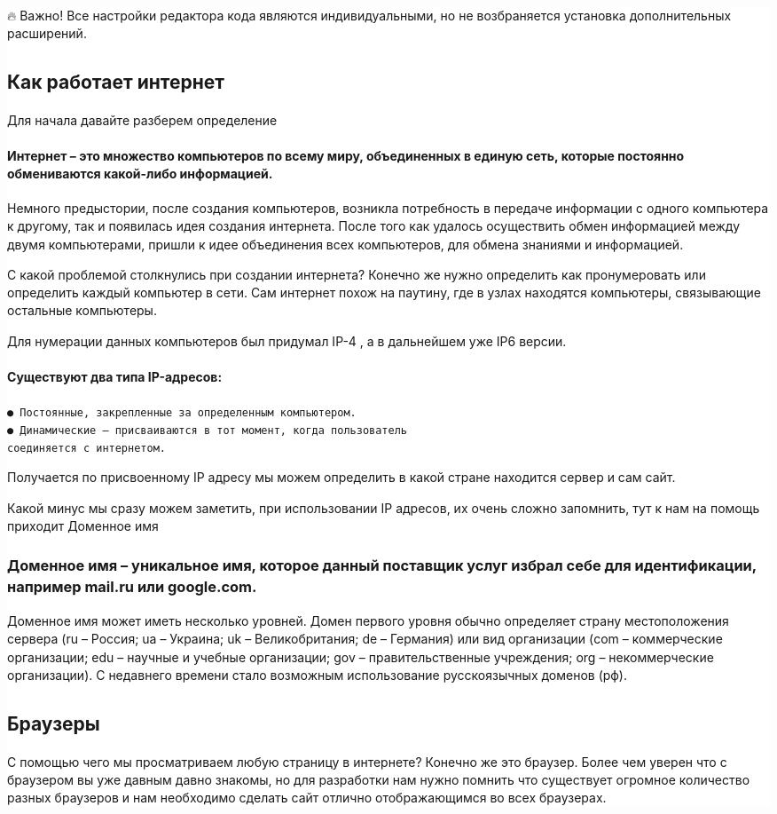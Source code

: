 🔥 Важно! Все настройки редактора кода являются индивидуальными, но
не возбраняется установка дополнительных расширений.

## Как работает интернет
Для начала давайте разберем определение

#### Интернет – это множество компьютеров по всему миру, объединенных в единую сеть, которые постоянно обмениваются какой-либо информацией.

Немного предыстории, после создания компьютеров, возникла потребность в
передаче информации с одного компьютера к другому, так и появилась идея
создания интернета. После того как удалось осуществить обмен информацией
между двумя компьютерами, пришли к идее объединения всех компьютеров, для
обмена знаниями и информацией.

С какой проблемой столкнулись при создании интернета? Конечно же нужно
определить как пронумеровать или определить каждый компьютер в сети. Сам
интернет похож на паутину, где в узлах находятся компьютеры, связывающие
остальные компьютеры.

Для нумерации данных компьютеров был придумал IP-4 , а в дальнейшем уже IP6
версии.

#### Существуют два типа IP-адресов:
    ● Постоянные, закрепленные за определенным компьютером.
    ● Динамические – присваиваются в тот момент, когда пользователь
    соединяется с интернетом.

Получается по присвоенному IP адресу мы можем определить в какой стране
находится сервер и сам сайт.

Какой минус мы сразу можем заметить, при использовании IP адресов, их очень
сложно запомнить, тут к нам на помощь приходит Доменное имя

### Доменное имя – уникальное имя, которое данный поставщик услуг избрал себе для идентификации, например mail.ru или google.com.

Доменное имя может иметь несколько уровней. Домен первого уровня обычно
определяет страну местоположения сервера (ru – Россия; ua – Украина; uk –
Великобритания; de – Германия) или вид организации (com – коммерческие
организации; edu – научные и учебные организации; gov – правительственные
учреждения; org – некоммерческие организации). С недавнего времени стало
возможным использование русскоязычных доменов (рф).

## Браузеры

С помощью чего мы просматриваем любую страницу в интернете? Конечно же это
браузер. Более чем уверен что с браузером вы уже давным давно знакомы, но для
разработки нам нужно помнить что существует огромное количество разных
браузеров и нам необходимо сделать сайт отлично отображающимся во всех
браузерах.
